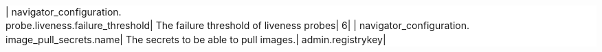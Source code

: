 | navigator_configuration.<br>probe.liveness.failure_threshold| The failure threshold of liveness probes| 6|
| navigator_configuration.<br>image_pull_secrets.name| The secrets to be able to pull images.| admin.registrykey|